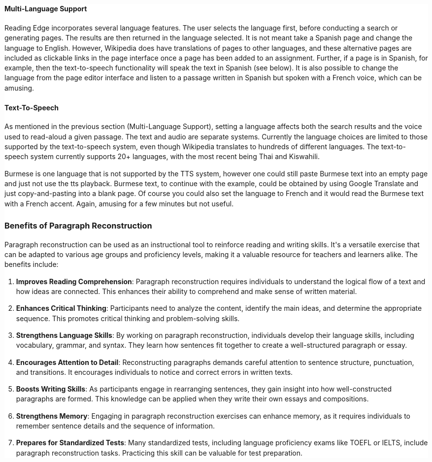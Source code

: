 #### Multi-Language Support

Reading Edge incorporates several language features. The user selects the language first, before conducting a search or generating pages. The results are then returned in the language selected. It is not meant take a Spanish page and change the language to English. However, Wikipedia does have translations of pages to other languages, and these alternative pages are included as clickable links in the page interface once a page has been added to an assignment. Further, if a page is in Spanish, for example, then the text-to-speech functionality will speak the text in Spanish (see below). It is also possible to change the language from the page editor interface and listen to a passage written in Spanish but spoken with a French voice, which can be amusing.

#### Text-To-Speech

As mentioned in the previous section (Multi-Language Support), setting a language affects both the search results and the voice used to read-aloud a given passage. The text and audio are separate systems. Currently the language choices are limited to those supported by the text-to-speech system, even though Wikipedia translates to hundreds of different languages. The text-to-speech system currently supports 20+ languages, with the most recent being Thai and Kiswahili.

Burmese is one language that is not supported by the TTS system, however one could still paste Burmese text into an empty page and just not use the tts playback. Burmese text, to continue with the example, could be obtained by using Google Translate and just copy-and-pasting into a blank page. Of course you could also set the language to French and it would read the Burmese text with a French accent. Again, amusing for a few minutes but not useful.

### Benefits of Paragraph Reconstruction

Paragraph reconstruction can be used as an instructional tool to reinforce reading and writing skills. It's a versatile exercise that can be adapted to various age groups and proficiency levels, making it a valuable resource for teachers and learners alike. The benefits include:

1. **Improves Reading Comprehension**: Paragraph reconstruction requires individuals to understand the logical flow of a text and how ideas are connected. This enhances their ability to comprehend and make sense of written material.

2. **Enhances Critical Thinking**: Participants need to analyze the content, identify the main ideas, and determine the appropriate sequence. This promotes critical thinking and problem-solving skills.

3. **Strengthens Language Skills**: By working on paragraph reconstruction, individuals develop their language skills, including vocabulary, grammar, and syntax. They learn how sentences fit together to create a well-structured paragraph or essay.

4. **Encourages Attention to Detail**: Reconstructing paragraphs demands careful attention to sentence structure, punctuation, and transitions. It encourages individuals to notice and correct errors in written texts.

5. **Boosts Writing Skills**: As participants engage in rearranging sentences, they gain insight into how well-constructed paragraphs are formed. This knowledge can be applied when they write their own essays and compositions.

6. **Strengthens Memory**: Engaging in paragraph reconstruction exercises can enhance memory, as it requires individuals to remember sentence details and the sequence of information.

7. **Prepares for Standardized Tests**: Many standardized tests, including language proficiency exams like TOEFL or IELTS, include paragraph reconstruction tasks. Practicing this skill can be valuable for test preparation.
